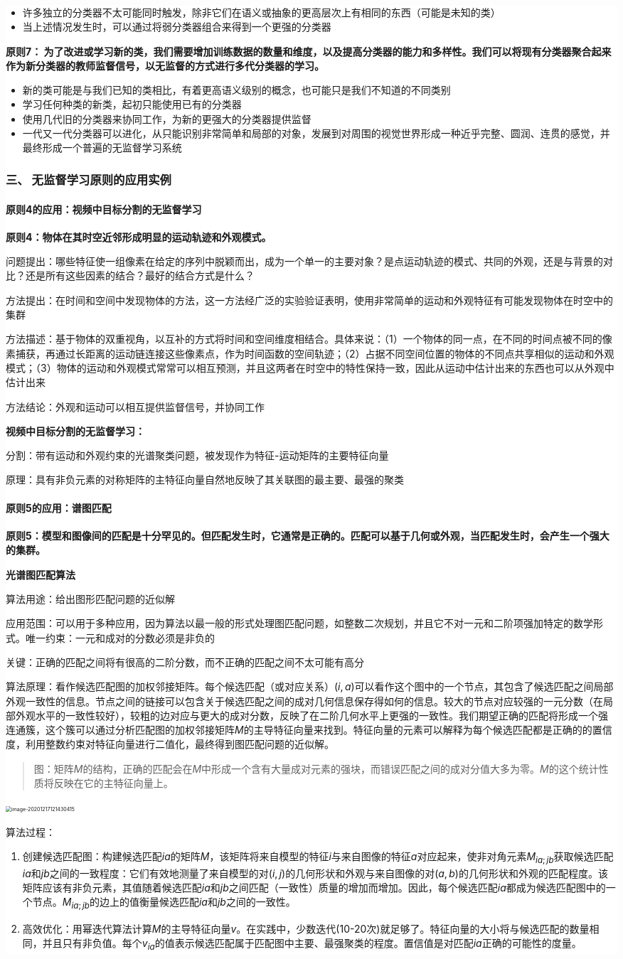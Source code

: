 - 许多独立的分类器不太可能同时触发，除非它们在语义或抽象的更高层次上有相同的东西（可能是未知的类）
- 当上述情况发生时，可以通过将弱分类器组合来得到一个更强的分类器

**原则7： 为了改进或学习新的类，我们需要增加训练数据的数量和维度，以及提高分类器的能力和多样性。我们可以将现有分类器聚合起来作为新分类器的教师监督信号，以无监督的方式进行多代分类器的学习。**

- 新的类可能是与我们已知的类相比，有着更高语义级别的概念，也可能只是我们不知道的不同类别
- 学习任何种类的新类，起初只能使用已有的分类器
- 使用几代旧的分类器来协同工作，为新的更强大的分类器提供监督
- 一代又一代分类器可以进化，从只能识别非常简单和局部的对象，发展到对周围的视觉世界形成一种近乎完整、圆润、连贯的感觉，并最终形成一个普遍的无监督学习系统

### 三、 无监督学习原则的应用实例

#### 原则4的应用：视频中目标分割的无监督学习

**原则4：物体在其时空近邻形成明显的运动轨迹和外观模式。**

问题提出：哪些特征使一组像素在给定的序列中脱颖而出，成为一个单一的主要对象？是点运动轨迹的模式、共同的外观，还是与背景的对比？还是所有这些因素的结合？最好的结合方式是什么？

方法提出：在时间和空间中发现物体的方法，这一方法经广泛的实验验证表明，使用非常简单的运动和外观特征有可能发现物体在时空中的集群

方法描述：基于物体的双重视角，以互补的方式将时间和空间维度相结合。具体来说：（1）一个物体的同一点，在不同的时间点被不同的像素捕获，再通过长距离的运动链连接这些像素点，作为时间函数的空间轨迹；（2）占据不同空间位置的物体的不同点共享相似的运动和外观模式；（3）物体的运动和外观模式常常可以相互预测，并且这两者在时空中的特性保持一致，因此从运动中估计出来的东西也可以从外观中估计出来

方法结论：外观和运动可以相互提供监督信号，并协同工作

**视频中目标分割的无监督学习：**

分割：带有运动和外观约束的光谱聚类问题，被发现作为特征-运动矩阵的主要特征向量

原理：具有非负元素的对称矩阵的主特征向量自然地反映了其关联图的最主要、最强的聚类

#### 原则5的应用：谱图匹配

**原则5：模型和图像间的匹配是十分罕见的。但匹配发生时，它通常是正确的。匹配可以基于几何或外观，当匹配发生时，会产生一个强大的集群。**

**光谱图匹配算法**

算法用途：给出图形匹配问题的近似解

应用范围：可以用于多种应用，因为算法以最一般的形式处理图匹配问题，如整数二次规划，并且它不对一元和二阶项强加特定的数学形式。唯一约束：一元和成对的分数必须是非负的

关键：正确的匹配之间将有很高的二阶分数，而不正确的匹配之间不太可能有高分

算法原理：看作候选匹配图的加权邻接矩阵。每个候选匹配（或对应关系）$(i,a)$可以看作这个图中的一个节点，其包含了候选匹配之间局部外观一致性的信息。节点之间的链接可以包含关于候选匹配之间的成对几何信息保存得如何的信息。较大的节点对应较强的一元分数（在局部外观水平的一致性较好），较粗的边对应与更大的成对分数，反映了在二阶几何水平上更强的一致性。我们期望正确的匹配将形成一个强连通簇，这个簇可以通过分析匹配图的加权邻接矩阵$M$的主导特征向量来找到。特征向量的元素可以解释为每个候选匹配都是正确的的置信度，利用整数约束对特征向量进行二值化，最终得到图匹配问题的近似解。

> 图：矩阵$M$的结构，正确的匹配会在$M$中形成一个含有大量成对元素的强块，而错误匹配之间的成对分值大多为零。$M$的这个统计性质将反映在它的主特征向量上。

<img src="C:\Users\WJY\AppData\Roaming\Typora\typora-user-images\image-20201217121430415.png" alt="image-20201217121430415" style="zoom:50%;" />

算法过程：

1. 创建候选匹配图：构建候选匹配$ia$的矩阵$M$，该矩阵将来自模型的特征$i$与来自图像的特征$a$对应起来，使非对角元素$M_{ia;jb}$获取候选匹配$ia$和$jb$之间的一致程度：它们有效地测量了来自模型的对$(i, j)$的几何形状和外观与来自图像的对$(a, b)$的几何形状和外观的匹配程度。该矩阵应该有非负元素，其值随着候选匹配$ia$和$jb$之间匹配（一致性）质量的增加而增加。因此，每个候选匹配$ia$都成为候选匹配图中的一个节点。$M_{ia;jb}$的边上的值衡量候选匹配$ia$和$jb$之间的一致性。

2. 高效优化：用幂迭代算法计算$M$的主导特征向量$v$。在实践中，少数迭代(10-20次)就足够了。特征向量的大小将与候选匹配的数量相同，并且只有非负值。每个$v_{ia}$的值表示候选匹配属于匹配图中主要、最强聚类的程度。置信值是对匹配$ia$正确的可能性的度量。

